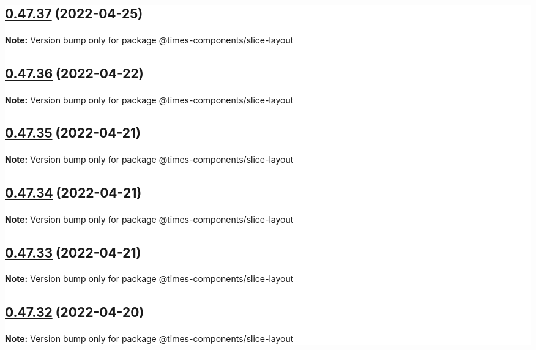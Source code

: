 



## [0.47.37](https://github.com/newsuk/times-components/compare/@times-components/slice-layout@0.47.36...@times-components/slice-layout@0.47.37) (2022-04-25)

**Note:** Version bump only for package @times-components/slice-layout





## [0.47.36](https://github.com/newsuk/times-components/compare/@times-components/slice-layout@0.47.35...@times-components/slice-layout@0.47.36) (2022-04-22)

**Note:** Version bump only for package @times-components/slice-layout





## [0.47.35](https://github.com/newsuk/times-components/compare/@times-components/slice-layout@0.47.34...@times-components/slice-layout@0.47.35) (2022-04-21)

**Note:** Version bump only for package @times-components/slice-layout





## [0.47.34](https://github.com/newsuk/times-components/compare/@times-components/slice-layout@0.47.33...@times-components/slice-layout@0.47.34) (2022-04-21)

**Note:** Version bump only for package @times-components/slice-layout





## [0.47.33](https://github.com/newsuk/times-components/compare/@times-components/slice-layout@0.47.32...@times-components/slice-layout@0.47.33) (2022-04-21)

**Note:** Version bump only for package @times-components/slice-layout





## [0.47.32](https://github.com/newsuk/times-components/compare/@times-components/slice-layout@0.47.31...@times-components/slice-layout@0.47.32) (2022-04-20)

**Note:** Version bump only for package @times-components/slice-layout

